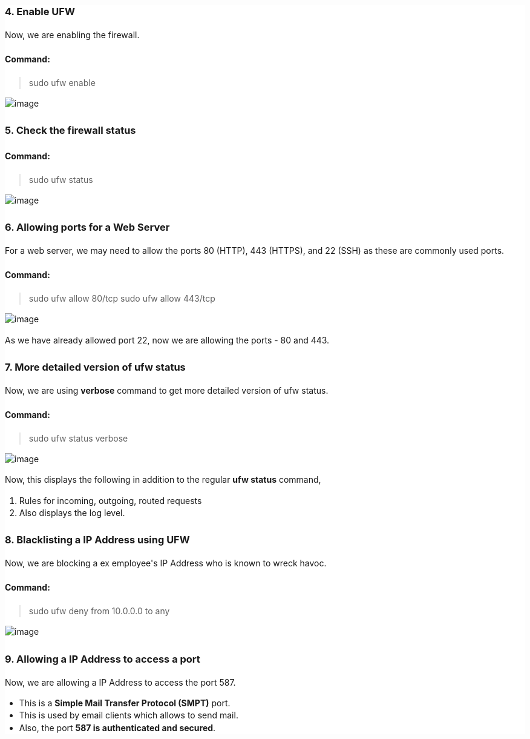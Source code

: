 ### 4. Enable UFW
Now, we are enabling the firewall.

#### Command:
> sudo ufw enable
<img width="490" height="45" alt="image" src="https://github.com/user-attachments/assets/c82f35cf-9520-4411-8ee0-22e3520859e4" />

### 5. Check the firewall status

#### Command:
> sudo ufw status
<img width="539" height="139" alt="image" src="https://github.com/user-attachments/assets/590394f1-3d01-4887-85ad-7396b354bf77" />

### 6. Allowing ports for a Web Server
For a web server, we may need to allow the ports 80 (HTTP), 443 (HTTPS), and 22 (SSH) as these are commonly used ports.

#### Command:
> sudo ufw allow 80/tcp
> sudo ufw allow 443/tcp
<img width="548" height="317" alt="image" src="https://github.com/user-attachments/assets/c2ab650d-d27f-45db-8b1d-995cb7f81e12" />

As we have already allowed port 22, now we are allowing the ports - 80 and 443.

### 7. More detailed version of ufw status
Now, we are using **verbose** command to get more detailed version of ufw status.

#### Command:
> sudo ufw status verbose
<img width="567" height="285" alt="image" src="https://github.com/user-attachments/assets/66588eeb-562b-47fb-8e3e-e280b1126506" />

Now, this displays the following in addition to the regular **ufw status** command,
1. Rules for incoming, outgoing, routed requests
2. Also displays the log level.

### 8. Blacklisting a IP Address using UFW
Now, we are blocking a ex employee's IP Address who is known to wreck havoc.

#### Command:
> sudo ufw deny from 10.0.0.0 to any
<img width="658" height="40" alt="image" src="https://github.com/user-attachments/assets/68c9f62e-a0a1-45e1-bf28-f8c5583d91c4" />

### 9. Allowing a IP Address to access a port
Now, we are allowing a IP Address to access the port 587.
* This is a **Simple Mail Transfer Protocol (SMPT)** port.
* This is used by email clients which allows to send mail.
* Also, the port **587 is authenticated and secured**.
